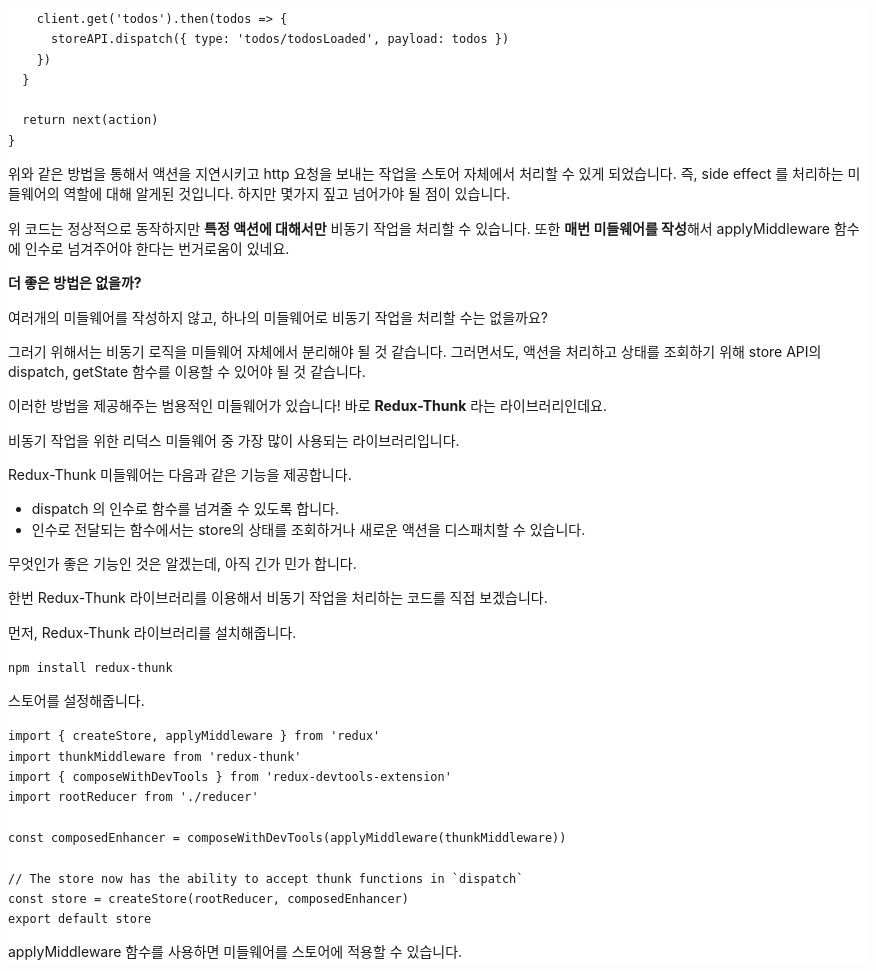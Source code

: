 ```react
    client.get('todos').then(todos => {
      storeAPI.dispatch({ type: 'todos/todosLoaded', payload: todos })
    })
  }

  return next(action)
}
```

위와 같은 방법을 통해서 액션을 지연시키고 http 요청을 보내는 작업을 스토어 자체에서 처리할 수 있게 되었습니다.  즉, side effect 를 처리하는 미들웨어의 역할에 대해 알게된 것입니다. 하지만 몇가지 짚고 넘어가야 될 점이 있습니다. 

위 코드는 정상적으로 동작하지만 **특정 액션에 대해서만** 비동기 작업을 처리할 수 있습니다. 또한  **매번 미들웨어를 작성**해서  applyMiddleware 함수에 인수로 넘겨주어야 한다는 번거로움이 있네요. 

**더 좋은 방법은 없을까?**

여러개의 미들웨어를 작성하지 않고, 하나의 미들웨어로 비동기 작업을 처리할 수는 없을까요? 

그러기 위해서는 비동기 로직을 미들웨어 자체에서 분리해야 될 것 같습니다. 그러면서도, 액션을 처리하고 상태를 조회하기 위해 store API의 dispatch, getState 함수를 이용할 수 있어야 될 것 같습니다. 

이러한 방법을 제공해주는 범용적인 미들웨어가 있습니다! 바로 **Redux-Thunk** 라는 라이브러리인데요.

비동기 작업을 위한 리덕스 미들웨어 중 가장 많이 사용되는 라이브러리입니다. 

Redux-Thunk 미들웨어는 다음과 같은 기능을 제공합니다. 

- dispatch 의 인수로 함수를 넘겨줄 수 있도록 합니다. 
- 인수로 전달되는 함수에서는 store의 상태를 조회하거나 새로운 액션을 디스패치할 수 있습니다. 

무엇인가 좋은 기능인 것은 알겠는데, 아직 긴가 민가 합니다. 

한번 Redux-Thunk 라이브러리를 이용해서 비동기 작업을 처리하는 코드를 직접 보겠습니다. 



먼저,  Redux-Thunk 라이브러리를 설치해줍니다. 

```bash
npm install redux-thunk
```

스토어를 설정해줍니다.

```react
import { createStore, applyMiddleware } from 'redux'
import thunkMiddleware from 'redux-thunk'
import { composeWithDevTools } from 'redux-devtools-extension'
import rootReducer from './reducer'

const composedEnhancer = composeWithDevTools(applyMiddleware(thunkMiddleware))

// The store now has the ability to accept thunk functions in `dispatch`
const store = createStore(rootReducer, composedEnhancer)
export default store
```

applyMiddleware 함수를 사용하면 미들웨어를 스토어에 적용할 수 있습니다. 
